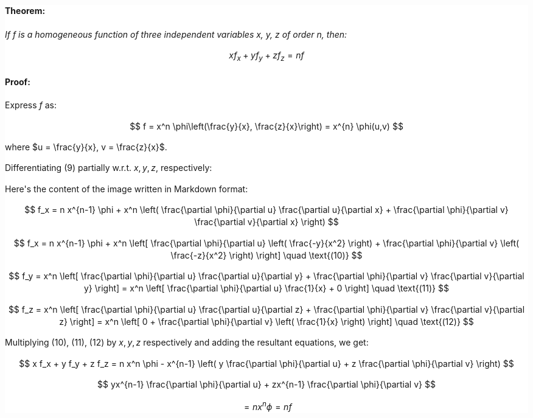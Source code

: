 #### Theorem:
*If f is a homogeneous function of three independent variables x, y, z of order n, then:*

$$
x f_x + y f_y + z f_z = nf
$$

#### Proof:
Express $f$ as:

$$
f = x^n \phi\left(\frac{y}{x}, \frac{z}{x}\right) = x^{n} \phi(u,v)
$$

where $u = \frac{y}{x}, v = \frac{z}{x}$.

Differentiating (9) partially w.r.t. $x, y, z$, respectively:

Here's the content of the image written in Markdown format:

$$
f_x = n x^{n-1} \phi + x^n \left( \frac{\partial \phi}{\partial u} \frac{\partial u}{\partial x} + \frac{\partial \phi}{\partial v} \frac{\partial v}{\partial x} \right)
$$

$$
f_x = n x^{n-1} \phi + x^n \left[ \frac{\partial \phi}{\partial u} \left( \frac{-y}{x^2} \right) + \frac{\partial \phi}{\partial v} \left( \frac{-z}{x^2} \right) \right] \quad \text{(10)}
$$

$$
f_y = x^n \left[ \frac{\partial \phi}{\partial u} \frac{\partial u}{\partial y} + \frac{\partial \phi}{\partial v} \frac{\partial v}{\partial y} \right] = x^n \left[ \frac{\partial \phi}{\partial u} \frac{1}{x} + 0 \right] \quad \text{(11)}
$$

$$
f_z = x^n \left[ \frac{\partial \phi}{\partial u} \frac{\partial u}{\partial z} + \frac{\partial \phi}{\partial v} \frac{\partial v}{\partial z} \right] = x^n \left[ 0 + \frac{\partial \phi}{\partial v} \left( \frac{1}{x} \right) \right] \quad \text{(12)}
$$



Multiplying (10), (11), (12) by $x, y, z$ respectively and adding the resultant equations, we get:

$$
x f_x + y f_y + z f_z = n x^n \phi - x^{n-1} \left( y \frac{\partial \phi}{\partial u} + z \frac{\partial \phi}{\partial v} \right) 
$$

$$
yx^{n-1} \frac{\partial \phi}{\partial u} + zx^{n-1} \frac{\partial \phi}{\partial v}
$$

$$
= n x^n \phi = nf
$$
